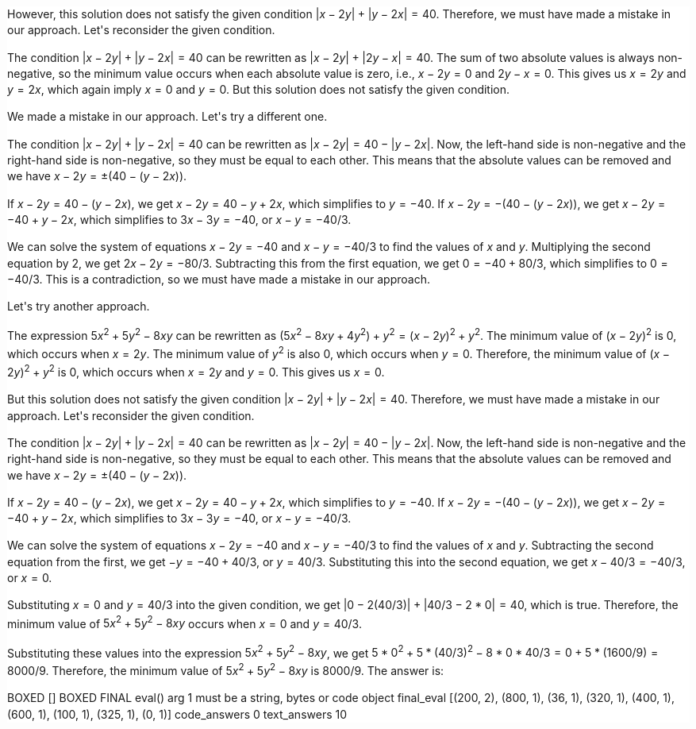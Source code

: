 However, this solution does not satisfy the given condition $|x-2y| + |y-2x| = 40$. Therefore, we must have made a mistake in our approach. Let's reconsider the given condition.

The condition $|x-2y| + |y-2x| = 40$ can be rewritten as $|x-2y| + |2y-x| = 40$. The sum of two absolute values is always non-negative, so the minimum value occurs when each absolute value is zero, i.e., $x - 2y = 0$ and $2y - x = 0$. This gives us $x = 2y$ and $y = 2x$, which again imply $x = 0$ and $y = 0$. But this solution does not satisfy the given condition.

We made a mistake in our approach. Let's try a different one.

The condition $|x-2y| + |y-2x| = 40$ can be rewritten as $|x-2y| = 40 - |y-2x|$. Now, the left-hand side is non-negative and the right-hand side is non-negative, so they must be equal to each other. This means that the absolute values can be removed and we have $x - 2y = \pm (40 - (y - 2x))$. 

If $x - 2y = 40 - (y - 2x)$, we get $x - 2y = 40 - y + 2x$, which simplifies to $y = -40$. If $x - 2y = -(40 - (y - 2x))$, we get $x - 2y = -40 + y - 2x$, which simplifies to $3x - 3y = -40$, or $x - y = -40/3$. 

We can solve the system of equations $x - 2y = -40$ and $x - y = -40/3$ to find the values of $x$ and $y$. Multiplying the second equation by 2, we get $2x - 2y = -80/3$. Subtracting this from the first equation, we get $0 = -40 + 80/3$, which simplifies to $0 = -40/3$. This is a contradiction, so we must have made a mistake in our approach.

Let's try another approach.

The expression $5x^2+5y^2-8xy$ can be rewritten as $(5x^2 - 8xy + 4y^2) + y^2 = (x - 2y)^2 + y^2$. The minimum value of $(x - 2y)^2$ is 0, which occurs when $x = 2y$. The minimum value of $y^2$ is also 0, which occurs when $y = 0$. Therefore, the minimum value of $(x - 2y)^2 + y^2$ is 0, which occurs when $x = 2y$ and $y = 0$. This gives us $x = 0$.

But this solution does not satisfy the given condition $|x-2y| + |y-2x| = 40$. Therefore, we must have made a mistake in our approach. Let's reconsider the given condition.

The condition $|x-2y| + |y-2x| = 40$ can be rewritten as $|x-2y| = 40 - |y-2x|$. Now, the left-hand side is non-negative and the right-hand side is non-negative, so they must be equal to each other. This means that the absolute values can be removed and we have $x - 2y = \pm (40 - (y - 2x))$. 

If $x - 2y = 40 - (y - 2x)$, we get $x - 2y = 40 - y + 2x$, which simplifies to $y = -40$. If $x - 2y = -(40 - (y - 2x))$, we get $x - 2y = -40 + y - 2x$, which simplifies to $3x - 3y = -40$, or $x - y = -40/3$. 

We can solve the system of equations $x - 2y = -40$ and $x - y = -40/3$ to find the values of $x$ and $y$. Subtracting the second equation from the first, we get $-y = -40 + 40/3$, or $y = 40/3$. Substituting this into the second equation, we get $x - 40/3 = -40/3$, or $x = 0$.

Substituting $x = 0$ and $y = 40/3$ into the given condition, we get $|0 - 2(40/3)| + |40/3 - 2*0| = 40$, which is true. Therefore, the minimum value of $5x^2+5y^2-8xy$ occurs when $x = 0$ and $y = 40/3$. 

Substituting these values into the expression $5x^2+5y^2-8xy$, we get $5*0^2 + 5*(40/3)^2 - 8*0*40/3 = 0 + 5*(1600/9) = 8000/9$. Therefore, the minimum value of $5x^2+5y^2-8xy$ is $8000/9$. The answer is:

BOXED []
BOXED FINAL 
eval() arg 1 must be a string, bytes or code object final_eval
[(200, 2), (800, 1), (36, 1), (320, 1), (400, 1), (600, 1), (100, 1), (325, 1), (0, 1)]
code_answers 0 text_answers 10
